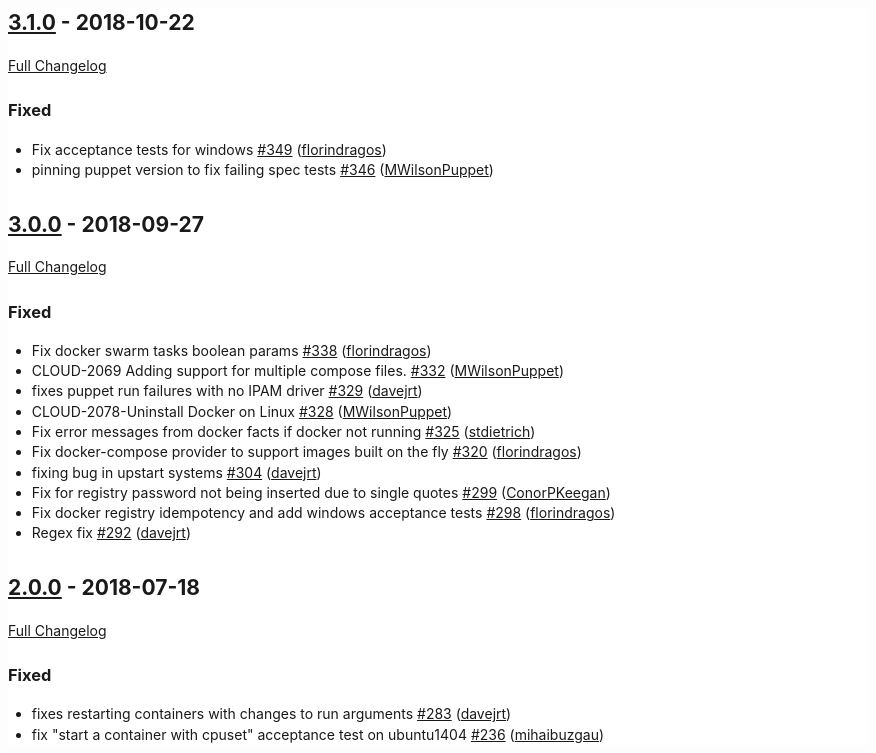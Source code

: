 ## [3.1.0](https://github.com/puppetlabs/puppetlabs-docker/tree/3.1.0) - 2018-10-22

[Full Changelog](https://github.com/puppetlabs/puppetlabs-docker/compare/3.0.0...3.1.0)

### Fixed

- Fix acceptance tests for windows [#349](https://github.com/puppetlabs/puppetlabs-docker/pull/349) ([florindragos](https://github.com/florindragos))
- pinning puppet version to fix failing spec tests [#346](https://github.com/puppetlabs/puppetlabs-docker/pull/346) ([MWilsonPuppet](https://github.com/MWilsonPuppet))

## [3.0.0](https://github.com/puppetlabs/puppetlabs-docker/tree/3.0.0) - 2018-09-27

[Full Changelog](https://github.com/puppetlabs/puppetlabs-docker/compare/2.0.0...3.0.0)

### Fixed

- Fix docker swarm tasks boolean params [#338](https://github.com/puppetlabs/puppetlabs-docker/pull/338) ([florindragos](https://github.com/florindragos))
- CLOUD-2069 Adding support for multiple compose files. [#332](https://github.com/puppetlabs/puppetlabs-docker/pull/332) ([MWilsonPuppet](https://github.com/MWilsonPuppet))
- fixes puppet run failures with no IPAM driver [#329](https://github.com/puppetlabs/puppetlabs-docker/pull/329) ([davejrt](https://github.com/davejrt))
- CLOUD-2078-Uninstall Docker on Linux [#328](https://github.com/puppetlabs/puppetlabs-docker/pull/328) ([MWilsonPuppet](https://github.com/MWilsonPuppet))
- Fix error messages from docker facts if docker not running [#325](https://github.com/puppetlabs/puppetlabs-docker/pull/325) ([stdietrich](https://github.com/stdietrich))
- Fix docker-compose provider to support images built on the fly [#320](https://github.com/puppetlabs/puppetlabs-docker/pull/320) ([florindragos](https://github.com/florindragos))
- fixing bug in upstart systems [#304](https://github.com/puppetlabs/puppetlabs-docker/pull/304) ([davejrt](https://github.com/davejrt))
- Fix for registry password not being inserted due to single quotes [#299](https://github.com/puppetlabs/puppetlabs-docker/pull/299) ([ConorPKeegan](https://github.com/ConorPKeegan))
- Fix docker registry idempotency and add windows acceptance tests [#298](https://github.com/puppetlabs/puppetlabs-docker/pull/298) ([florindragos](https://github.com/florindragos))
- Regex fix [#292](https://github.com/puppetlabs/puppetlabs-docker/pull/292) ([davejrt](https://github.com/davejrt))

## [2.0.0](https://github.com/puppetlabs/puppetlabs-docker/tree/2.0.0) - 2018-07-18

[Full Changelog](https://github.com/puppetlabs/puppetlabs-docker/compare/1.1.0...2.0.0)

### Fixed

- fixes restarting containers with changes to run arguments [#283](https://github.com/puppetlabs/puppetlabs-docker/pull/283) ([davejrt](https://github.com/davejrt))
- fix "start a container with cpuset" acceptance test on ubuntu1404 [#236](https://github.com/puppetlabs/puppetlabs-docker/pull/236) ([mihaibuzgau](https://github.com/mihaibuzgau))
